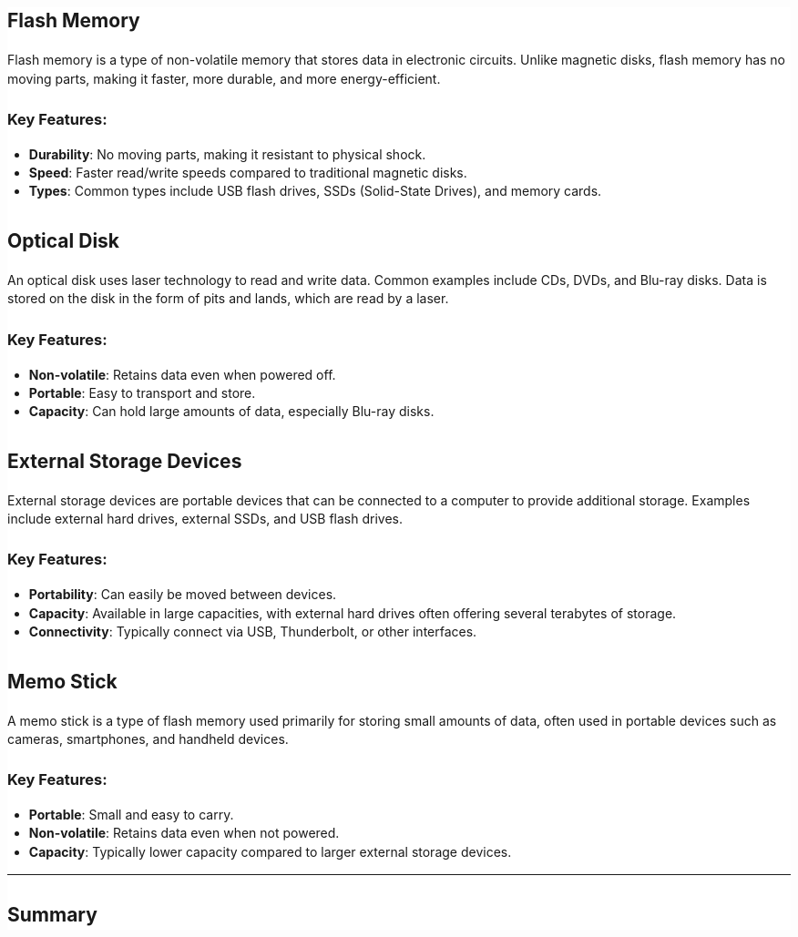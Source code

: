 ## Flash Memory

Flash memory is a type of non-volatile memory that stores data in electronic circuits. Unlike magnetic disks, flash memory has no moving parts, making it faster, more durable, and more energy-efficient.

### Key Features:

- **Durability**: No moving parts, making it resistant to physical shock.
- **Speed**: Faster read/write speeds compared to traditional magnetic disks.
- **Types**: Common types include USB flash drives, SSDs (Solid-State Drives), and memory cards.

## Optical Disk

An optical disk uses laser technology to read and write data. Common examples include CDs, DVDs, and Blu-ray disks. Data is stored on the disk in the form of pits and lands, which are read by a laser.

### Key Features:

- **Non-volatile**: Retains data even when powered off.
- **Portable**: Easy to transport and store.
- **Capacity**: Can hold large amounts of data, especially Blu-ray disks.

## External Storage Devices

External storage devices are portable devices that can be connected to a computer to provide additional storage. Examples include external hard drives, external SSDs, and USB flash drives.

### Key Features:

- **Portability**: Can easily be moved between devices.
- **Capacity**: Available in large capacities, with external hard drives often offering several terabytes of storage.
- **Connectivity**: Typically connect via USB, Thunderbolt, or other interfaces.

## Memo Stick

A memo stick is a type of flash memory used primarily for storing small amounts of data, often used in portable devices such as cameras, smartphones, and handheld devices.

### Key Features:

- **Portable**: Small and easy to carry.
- **Non-volatile**: Retains data even when not powered.
- **Capacity**: Typically lower capacity compared to larger external storage devices.

---

## Summary
